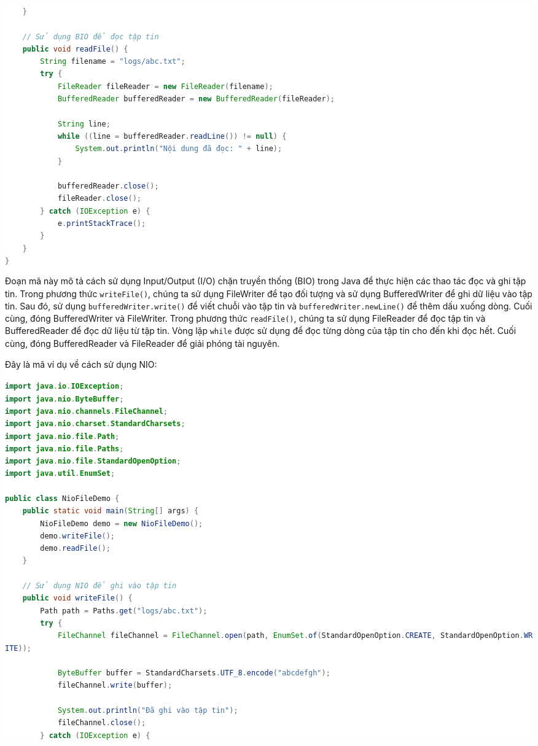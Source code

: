 ```java
    }

    // Sử dụng BIO để đọc tập tin
    public void readFile() {
        String filename = "logs/abc.txt";
        try {
            FileReader fileReader = new FileReader(filename);
            BufferedReader bufferedReader = new BufferedReader(fileReader);

            String line;
            while ((line = bufferedReader.readLine()) != null) {
                System.out.println("Nội dung đã đọc: " + line);
            }

            bufferedReader.close();
            fileReader.close();
        } catch (IOException e) {
            e.printStackTrace();
        }
    }
}
```

Đoạn mã này mô tả cách sử dụng Input/Output (I/O) chặn truyền thống (BIO) trong Java để thực hiện các thao tác đọc và ghi tập tin. Trong phương thức `writeFile()`, chúng ta sử dụng FileWriter để tạo đối tượng và sử dụng BufferedWriter để ghi dữ liệu vào tập tin. Sau đó, sử dụng `bufferedWriter.write()` để viết chuỗi vào tập tin và `bufferedWriter.newLine()` để thêm dấu xuống dòng. Cuối cùng, đóng BufferedWriter và FileWriter. Trong phương thức `readFile()`, chúng ta sử dụng FileReader để đọc tập tin và BufferedReader để đọc dữ liệu từ tập tin. Vòng lặp `while` được sử dụng để đọc từng dòng của tập tin cho đến khi đọc hết. Cuối cùng, đóng BufferedReader và FileReader để giải phóng tài nguyên.

Đây là mã ví dụ về cách sử dụng NIO:

```java
import java.io.IOException;
import java.nio.ByteBuffer;
import java.nio.channels.FileChannel;
import java.nio.charset.StandardCharsets;
import java.nio.file.Path;
import java.nio.file.Paths;
import java.nio.file.StandardOpenOption;
import java.util.EnumSet;

public class NioFileDemo {
    public static void main(String[] args) {
        NioFileDemo demo = new NioFileDemo();
        demo.writeFile();
        demo.readFile();
    }

    // Sử dụng NIO để ghi vào tập tin
    public void writeFile() {
        Path path = Paths.get("logs/abc.txt");
        try {
            FileChannel fileChannel = FileChannel.open(path, EnumSet.of(StandardOpenOption.CREATE, StandardOpenOption.WRITE));

            ByteBuffer buffer = StandardCharsets.UTF_8.encode("abcdefgh");
            fileChannel.write(buffer);

            System.out.println("Đã ghi vào tập tin");
            fileChannel.close();
        } catch (IOException e) {
```